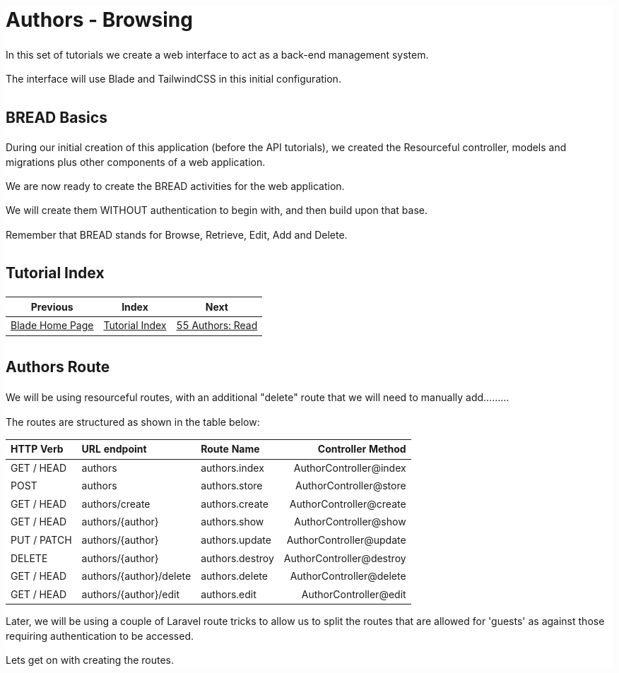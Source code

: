 # Authors - Browsing

In this set of tutorials we create a web interface to act as a back-end management system.

The interface will use Blade and TailwindCSS in this initial configuration.

## BREAD Basics

During our initial creation of this application (before the API
tutorials), we created the Resourceful controller, models and
migrations plus other components of a web application.

We are now ready to create the BREAD activities for the web application.

We will create them WITHOUT authentication to begin with, and then build upon that base.

Remember that BREAD stands for Browse, Retrieve, Edit, Add and Delete.

## Tutorial Index

|                    Previous                    |                Index                 |                         Next                         |
|:----------------------------------------------:|:------------------------------------:|:----------------------------------------------------:|
| [Blade Home Page](ReadMe-51-Blade-Home-Page.md) | [Tutorial Index](ReadMe-00-Index.md) | [55 Authors: Read](ReadMe-55-Blade-Authors-Read.md)  |

## Authors Route

We will be using resourceful routes, with an additional "delete" route that we will need to manually add.........

The routes are structured as shown in the table below:

| HTTP Verb    | URL endpoint            | Route Name      |        Controller Method |
|:-------------|:------------------------|:----------------|-------------------------:|
| GET / HEAD   | authors                 | authors.index   |   AuthorController@index |
| POST         | authors                 | authors.store   |   AuthorController@store |
| GET / HEAD   | authors/create          | authors.create  |  AuthorController@create |
| GET / HEAD   | authors/{author}        | authors.show    |    AuthorController@show |
| PUT  / PATCH | authors/{author}        | authors.update  |  AuthorController@update |
| DELETE       | authors/{author}        | authors.destroy | AuthorController@destroy |
| GET / HEAD   | authors/{author}/delete | authors.delete  |  AuthorController@delete |
| GET / HEAD   | authors/{author}/edit   | authors.edit    |    AuthorController@edit |

Later, we will be using a couple of Laravel route tricks to allow us to split the routes that are allowed for 'guests' as
against those requiring authentication to be accessed.

Lets get on with creating the routes.
